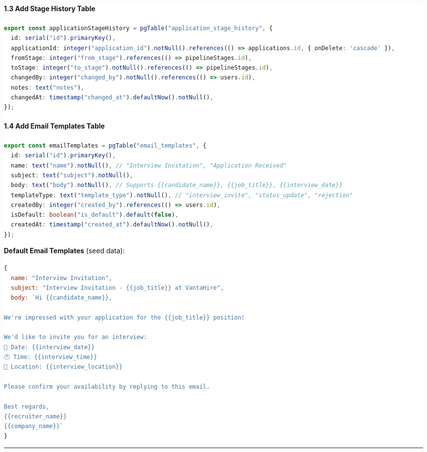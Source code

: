 #### 1.3 Add Stage History Table
```typescript
export const applicationStageHistory = pgTable("application_stage_history", {
  id: serial("id").primaryKey(),
  applicationId: integer("application_id").notNull().references(() => applications.id, { onDelete: 'cascade' }),
  fromStage: integer("from_stage").references(() => pipelineStages.id),
  toStage: integer("to_stage").notNull().references(() => pipelineStages.id),
  changedBy: integer("changed_by").notNull().references(() => users.id),
  notes: text("notes"),
  changedAt: timestamp("changed_at").defaultNow().notNull(),
});
```

#### 1.4 Add Email Templates Table
```typescript
export const emailTemplates = pgTable("email_templates", {
  id: serial("id").primaryKey(),
  name: text("name").notNull(), // "Interview Invitation", "Application Received"
  subject: text("subject").notNull(),
  body: text("body").notNull(), // Supports {{candidate_name}}, {{job_title}}, {{interview_date}}
  templateType: text("template_type").notNull(), // "interview_invite", "status_update", "rejection"
  createdBy: integer("created_by").references(() => users.id),
  isDefault: boolean("is_default").default(false),
  createdAt: timestamp("created_at").defaultNow().notNull(),
});
```

**Default Email Templates** (seed data):
```javascript
{
  name: "Interview Invitation",
  subject: "Interview Invitation - {{job_title}} at VantaHire",
  body: `Hi {{candidate_name}},

We're impressed with your application for the {{job_title}} position!

We'd like to invite you for an interview:
📅 Date: {{interview_date}}
🕐 Time: {{interview_time}}
📍 Location: {{interview_location}}

Please confirm your availability by replying to this email.

Best regards,
{{recruiter_name}}
{{company_name}}`
}
```

---
